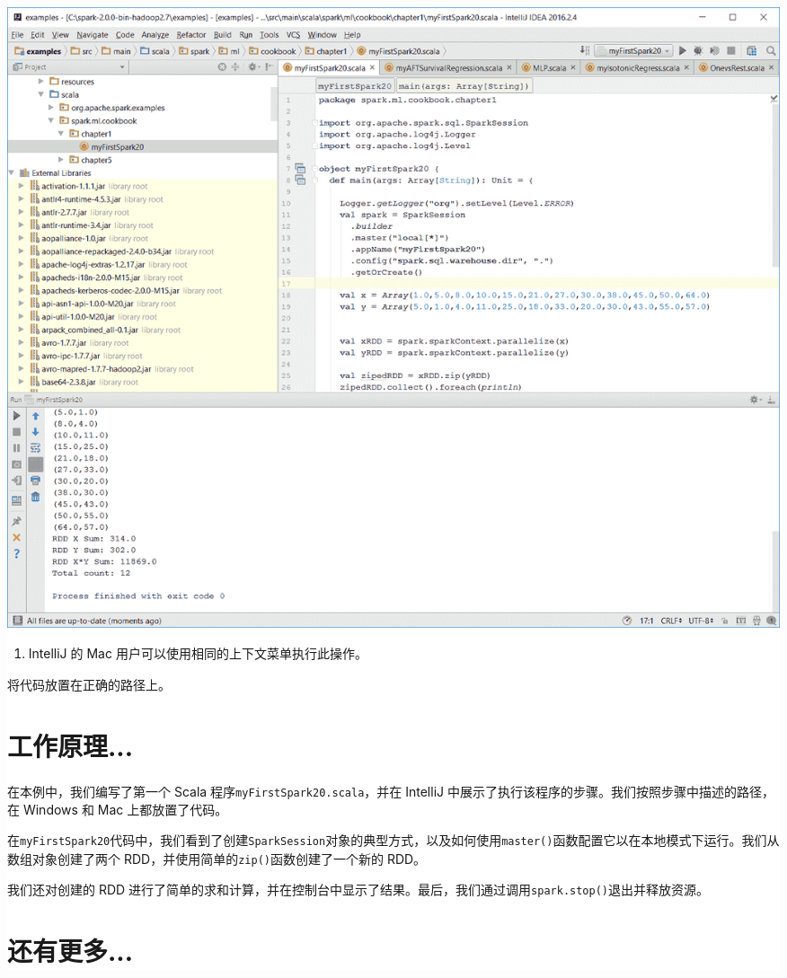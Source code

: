 ![](img/f541842c-fa04-4078-a14d-23fc23f0b625.png)

1.  IntelliJ 的 Mac 用户可以使用相同的上下文菜单执行此操作。

将代码放置在正确的路径上。

# 工作原理...

在本例中，我们编写了第一个 Scala 程序`myFirstSpark20.scala`，并在 IntelliJ 中展示了执行该程序的步骤。我们按照步骤中描述的路径，在 Windows 和 Mac 上都放置了代码。

在`myFirstSpark20`代码中，我们看到了创建`SparkSession`对象的典型方式，以及如何使用`master()`函数配置它以在本地模式下运行。我们从数组对象创建了两个 RDD，并使用简单的`zip()`函数创建了一个新的 RDD。

我们还对创建的 RDD 进行了简单的求和计算，并在控制台中显示了结果。最后，我们通过调用`spark.stop()`退出并释放资源。

# 还有更多...
